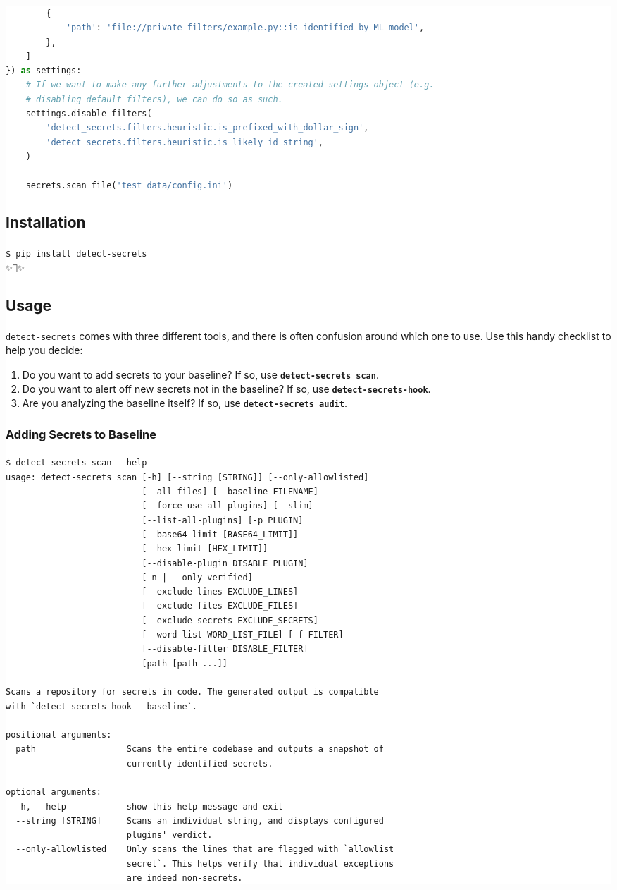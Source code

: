 ```python
        {
            'path': 'file://private-filters/example.py::is_identified_by_ML_model',
        },
    ]
}) as settings:
    # If we want to make any further adjustments to the created settings object (e.g.
    # disabling default filters), we can do so as such.
    settings.disable_filters(
        'detect_secrets.filters.heuristic.is_prefixed_with_dollar_sign',
        'detect_secrets.filters.heuristic.is_likely_id_string',
    )

    secrets.scan_file('test_data/config.ini')
```

## Installation

```bash
$ pip install detect-secrets
✨🍰✨
```

## Usage

`detect-secrets` comes with three different tools, and there is often confusion around which one
to use. Use this handy checklist to help you decide:

1. Do you want to add secrets to your baseline? If so, use **`detect-secrets scan`**.
2. Do you want to alert off new secrets not in the baseline? If so, use **`detect-secrets-hook`**.
3. Are you analyzing the baseline itself? If so, use **`detect-secrets audit`**.

### Adding Secrets to Baseline

```
$ detect-secrets scan --help
usage: detect-secrets scan [-h] [--string [STRING]] [--only-allowlisted]
                           [--all-files] [--baseline FILENAME]
                           [--force-use-all-plugins] [--slim]
                           [--list-all-plugins] [-p PLUGIN]
                           [--base64-limit [BASE64_LIMIT]]
                           [--hex-limit [HEX_LIMIT]]
                           [--disable-plugin DISABLE_PLUGIN]
                           [-n | --only-verified]
                           [--exclude-lines EXCLUDE_LINES]
                           [--exclude-files EXCLUDE_FILES]
                           [--exclude-secrets EXCLUDE_SECRETS]
                           [--word-list WORD_LIST_FILE] [-f FILTER]
                           [--disable-filter DISABLE_FILTER]
                           [path [path ...]]

Scans a repository for secrets in code. The generated output is compatible
with `detect-secrets-hook --baseline`.

positional arguments:
  path                  Scans the entire codebase and outputs a snapshot of
                        currently identified secrets.

optional arguments:
  -h, --help            show this help message and exit
  --string [STRING]     Scans an individual string, and displays configured
                        plugins' verdict.
  --only-allowlisted    Only scans the lines that are flagged with `allowlist
                        secret`. This helps verify that individual exceptions
                        are indeed non-secrets.
```